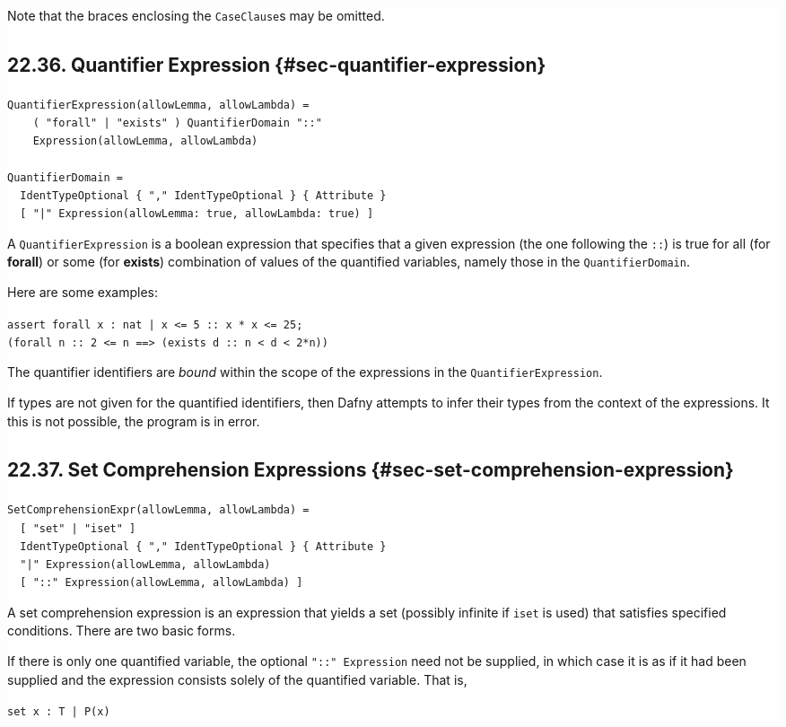 Note that the braces enclosing the ``CaseClause``s may be omitted.

## 22.36. Quantifier Expression {#sec-quantifier-expression}
````grammar
QuantifierExpression(allowLemma, allowLambda) =
    ( "forall" | "exists" ) QuantifierDomain "::"
    Expression(allowLemma, allowLambda)

QuantifierDomain =
  IdentTypeOptional { "," IdentTypeOptional } { Attribute }
  [ "|" Expression(allowLemma: true, allowLambda: true) ]
````

A ``QuantifierExpression`` is a boolean expression that specifies that a
given expression (the one following the `::`) is true for all (for
**forall**) or some (for **exists**) combination of values of the
quantified variables, namely those in the ``QuantifierDomain``.

Here are some examples:
```dafny
assert forall x : nat | x <= 5 :: x * x <= 25;
(forall n :: 2 <= n ==> (exists d :: n < d < 2*n))
```

The quantifier identifiers are _bound_ within the scope of the
expressions in the ``QuantifierExpression``.

If types are not given for the quantified identifiers, then Dafny
attempts to infer their types from the context of the expressions.
It this is not possible, the program is in error.


## 22.37. Set Comprehension Expressions {#sec-set-comprehension-expression}
````grammar
SetComprehensionExpr(allowLemma, allowLambda) =
  [ "set" | "iset" ]
  IdentTypeOptional { "," IdentTypeOptional } { Attribute }
  "|" Expression(allowLemma, allowLambda)
  [ "::" Expression(allowLemma, allowLambda) ]
````

A set comprehension expression is an expression that yields a set
(possibly infinite if `iset` is used) that
satisfies specified conditions. There are two basic forms.

If there is only one quantified variable, the optional ``"::" Expression``
need not be supplied, in which case it is as if it had been supplied
and the expression consists solely of the quantified variable.
That is,

```dafny
set x : T | P(x)
```


[^Old]: The semantics of `old` in Dafny differs from similar
[^CTC]: This set of operations that are constant-folded may be enlarged in